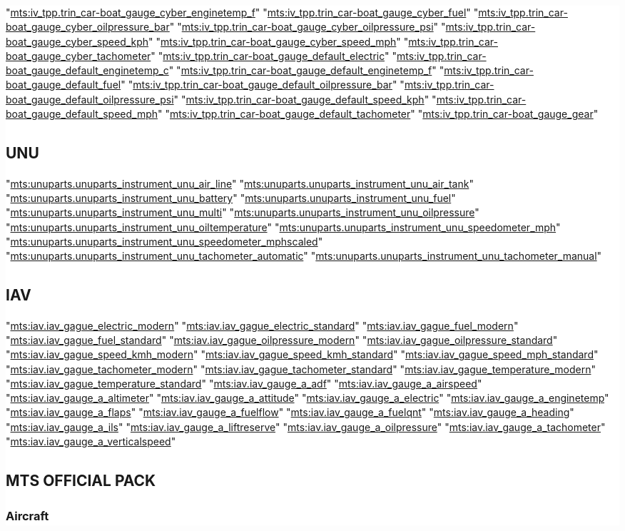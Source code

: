 "<mts:iv_tpp.trin_car-boat_gauge_cyber_enginetemp_f>"
"<mts:iv_tpp.trin_car-boat_gauge_cyber_fuel>"
"<mts:iv_tpp.trin_car-boat_gauge_cyber_oilpressure_bar>"
"<mts:iv_tpp.trin_car-boat_gauge_cyber_oilpressure_psi>"
"<mts:iv_tpp.trin_car-boat_gauge_cyber_speed_kph>"
"<mts:iv_tpp.trin_car-boat_gauge_cyber_speed_mph>"
"<mts:iv_tpp.trin_car-boat_gauge_cyber_tachometer>"
"<mts:iv_tpp.trin_car-boat_gauge_default_electric>"
"<mts:iv_tpp.trin_car-boat_gauge_default_enginetemp_c>"
"<mts:iv_tpp.trin_car-boat_gauge_default_enginetemp_f>"
"<mts:iv_tpp.trin_car-boat_gauge_default_fuel>"
"<mts:iv_tpp.trin_car-boat_gauge_default_oilpressure_bar>"
"<mts:iv_tpp.trin_car-boat_gauge_default_oilpressure_psi>"
"<mts:iv_tpp.trin_car-boat_gauge_default_speed_kph>"
"<mts:iv_tpp.trin_car-boat_gauge_default_speed_mph>"
"<mts:iv_tpp.trin_car-boat_gauge_default_tachometer>"
"<mts:iv_tpp.trin_car-boat_gauge_gear>"
## UNU
"<mts:unuparts.unuparts_instrument_unu_air_line>"
"<mts:unuparts.unuparts_instrument_unu_air_tank>"
"<mts:unuparts.unuparts_instrument_unu_battery>"
"<mts:unuparts.unuparts_instrument_unu_fuel>"
"<mts:unuparts.unuparts_instrument_unu_multi>"
"<mts:unuparts.unuparts_instrument_unu_oilpressure>"
"<mts:unuparts.unuparts_instrument_unu_oiltemperature>"
"<mts:unuparts.unuparts_instrument_unu_speedometer_mph>"
"<mts:unuparts.unuparts_instrument_unu_speedometer_mphscaled>"
"<mts:unuparts.unuparts_instrument_unu_tachometer_automatic>"
"<mts:unuparts.unuparts_instrument_unu_tachometer_manual>"
## IAV
"<mts:iav.iav_gague_electric_modern>"
"<mts:iav.iav_gague_electric_standard>"
"<mts:iav.iav_gague_fuel_modern>"
"<mts:iav.iav_gague_fuel_standard>"
"<mts:iav.iav_gague_oilpressure_modern>"
"<mts:iav.iav_gague_oilpressure_standard>"
"<mts:iav.iav_gague_speed_kmh_modern>"
"<mts:iav.iav_gague_speed_kmh_standard>"
"<mts:iav.iav_gague_speed_mph_standard>"
"<mts:iav.iav_gague_tachometer_modern>"
"<mts:iav.iav_gague_tachometer_standard>"
"<mts:iav.iav_gague_temperature_modern>"
"<mts:iav.iav_gague_temperature_standard>"
"<mts:iav.iav_gauge_a_adf>"
"<mts:iav.iav_gauge_a_airspeed>"
"<mts:iav.iav_gauge_a_altimeter>"
"<mts:iav.iav_gauge_a_attitude>"
"<mts:iav.iav_gauge_a_electric>"
"<mts:iav.iav_gauge_a_enginetemp>"
"<mts:iav.iav_gauge_a_flaps>"
"<mts:iav.iav_gauge_a_fuelflow>"
"<mts:iav.iav_gauge_a_fuelqnt>"
"<mts:iav.iav_gauge_a_heading>"
"<mts:iav.iav_gauge_a_ils>"
"<mts:iav.iav_gauge_a_liftreserve>"
"<mts:iav.iav_gauge_a_oilpressure>"
"<mts:iav.iav_gauge_a_tachometer>"
"<mts:iav.iav_gauge_a_verticalspeed>"
## MTS OFFICIAL PACK
### Aircraft